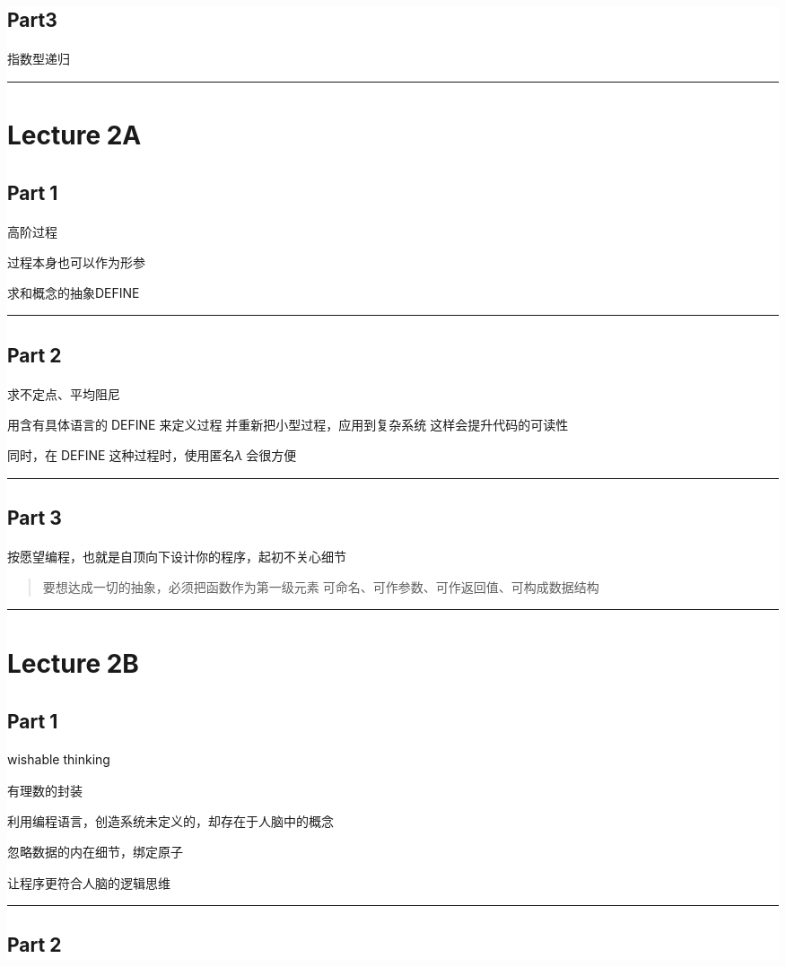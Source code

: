 ## Part3

指数型递归

---

# Lecture 2A

## Part 1

高阶过程

过程本身也可以作为形参

求和概念的抽象DEFINE

---
## Part 2

求不定点、平均阻尼

用含有具体语言的 DEFINE 来定义过程
并重新把小型过程，应用到复杂系统
这样会提升代码的可读性

同时，在 DEFINE 这种过程时，使用匿名$\lambda$ 会很方便

--- 

## Part 3

按愿望编程，也就是自顶向下设计你的程序，起初不关心细节

> 要想达成一切的抽象，必须把函数作为第一级元素
> 可命名、可作参数、可作返回值、可构成数据结构

---
# Lecture 2B

## Part 1

wishable thinking

有理数的封装

利用编程语言，创造系统未定义的，却存在于人脑中的概念

忽略数据的内在细节，绑定原子

让程序更符合人脑的逻辑思维

---
## Part 2
